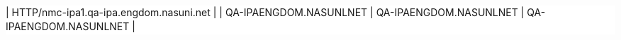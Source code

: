 | HTTP/nmc-ipa1.qa-ipa.engdom.nasuni.net                                                                                                                                                                                                                                                                                                                                                                                                                                                                                                                                                                                                                                                                                                   |                                                                                                                                                                                                                                                                                                                                                                                                                                                                                                                                                                                                                                                                                                                                          | QA-IPAENGDOM.NASUNLNET                                                                                                                                                                                                                                                                                                                                                                                                                                                                                                                                                                                                                                                                                                                   | QA-IPAENGDOM.NASUNLNET                                                                                                                                                                                                                                                                                                                                                                                                                                                                                                                                                                                                                                                                                                                   | QA-IPAENGDOM.NASUNLNET                                                                                                                                                                                                                                                                                                                                                                                                                                                                                                                                                                                                                                                                                                                   |